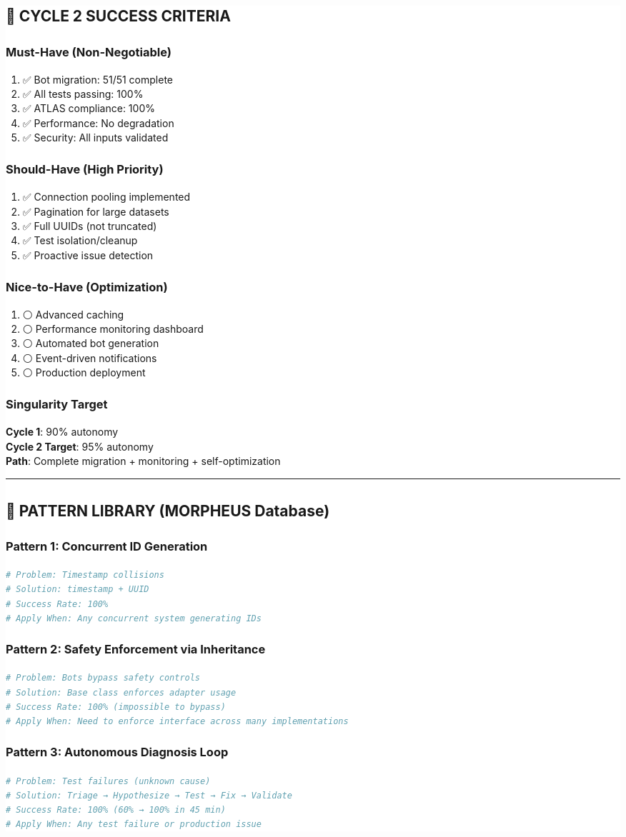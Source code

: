 
## 🎯 CYCLE 2 SUCCESS CRITERIA

### Must-Have (Non-Negotiable)
1. ✅ Bot migration: 51/51 complete
2. ✅ All tests passing: 100%
3. ✅ ATLAS compliance: 100%
4. ✅ Performance: No degradation
5. ✅ Security: All inputs validated

### Should-Have (High Priority)
1. ✅ Connection pooling implemented
2. ✅ Pagination for large datasets
3. ✅ Full UUIDs (not truncated)
4. ✅ Test isolation/cleanup
5. ✅ Proactive issue detection

### Nice-to-Have (Optimization)
1. ⚪ Advanced caching
2. ⚪ Performance monitoring dashboard
3. ⚪ Automated bot generation
4. ⚪ Event-driven notifications
5. ⚪ Production deployment

### Singularity Target
**Cycle 1**: 90% autonomy  
**Cycle 2 Target**: 95% autonomy  
**Path**: Complete migration + monitoring + self-optimization

---

## 🧠 PATTERN LIBRARY (MORPHEUS Database)

### Pattern 1: Concurrent ID Generation
```python
# Problem: Timestamp collisions
# Solution: timestamp + UUID
# Success Rate: 100%
# Apply When: Any concurrent system generating IDs
```

### Pattern 2: Safety Enforcement via Inheritance
```python
# Problem: Bots bypass safety controls
# Solution: Base class enforces adapter usage
# Success Rate: 100% (impossible to bypass)
# Apply When: Need to enforce interface across many implementations
```

### Pattern 3: Autonomous Diagnosis Loop
```python
# Problem: Test failures (unknown cause)
# Solution: Triage → Hypothesize → Test → Fix → Validate
# Success Rate: 100% (60% → 100% in 45 min)
# Apply When: Any test failure or production issue
```
